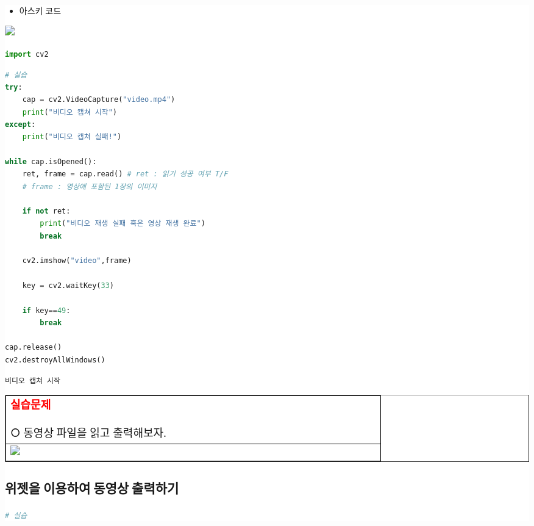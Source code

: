 - 아스키 코드
<img src="./lecture_image/03_ascii.png" width=70%>


```python
import cv2
```


```python
# 실습
try:
    cap = cv2.VideoCapture("video.mp4")
    print("비디오 캡쳐 시작")
except:
    print("비디오 캡쳐 실패!")
    
while cap.isOpened():
    ret, frame = cap.read() # ret : 읽기 성공 여부 T/F
    # frame : 영상에 포함된 1장의 이미지
    
    if not ret:
        print("비디오 재생 실패 혹은 영상 재생 완료")
        break
        
    cv2.imshow("video",frame)
        
    key = cv2.waitKey(33)
        
    if key==49:
        break
        
cap.release()
cv2.destroyAllWindows()
```

    비디오 캡쳐 시작
    

<table border=1 width=100%>
    <tr><td style="border: 1px solid black; width:600px; text-align: left;"><font size=4 color=red><b>실습문제</b></font><br><br>
        <font size=4>○ 동영상 파일을 읽고 출력해보자.</font></td></tr>       
    <tr><td style="border: 1px solid black; text-align: left;">
        <img src="./lecture_image/03_movie.png" width=50%></td></tr>   
</table>

## 위젯을 이용하여 동영상 출력하기


```python
# 실습
```

